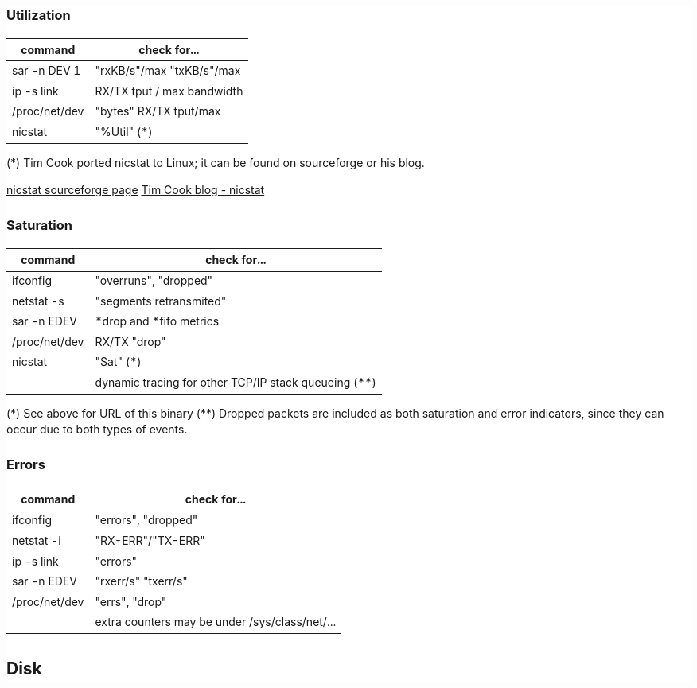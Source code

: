 ### **Utilization**

| command       | check for...               |
| ------------- | -------------------------- |
| sar -n DEV 1  | "rxKB/s"/max "txKB/s"/max  |
| ip -s link    | RX/TX tput / max bandwidth |
| /proc/net/dev | "bytes" RX/TX tput/max     |
| nicstat       | "%Util" (*)                |

(*) Tim Cook ported nicstat to Linux; it can be found on sourceforge or his blog.

[nicstat sourceforge page](https://sourceforge.net/projects/nicstat/)
[Tim Cook blog - nicstat ](https://blogs.oracle.com/timc/nicstat-the-solaris-and-linux-network-monitoring-tool-you-did-not-know-you-needed)

### **Saturation**

| command       | check for...                                         |
| ------------- | ---------------------------------------------------- |
| ifconfig      | "overruns", "dropped"                                |
| netstat -s    | "segments retransmited"                              |
| sar -n EDEV   | *drop and *fifo metrics                              |
| /proc/net/dev | RX/TX "drop"                                         |
| nicstat       | "Sat" (*)                                            |
|               | dynamic tracing for other TCP/IP stack queueing (**) |

(*) See above for URL of this binary
(**) Dropped packets are included as both saturation and error indicators, since they can occur due to both types of events.

### **Errors**

| command       | check for...                                   |
| ------------- | ---------------------------------------------- |
| ifconfig      | "errors", "dropped"                            |
| netstat -i    | "RX-ERR"/"TX-ERR"                              |
| ip -s link    | "errors"                                       |
| sar -n EDEV   | "rxerr/s" "txerr/s"                            |
| /proc/net/dev | "errs", "drop"                                 |
|               | extra counters may be under /sys/class/net/... |

## **Disk**
